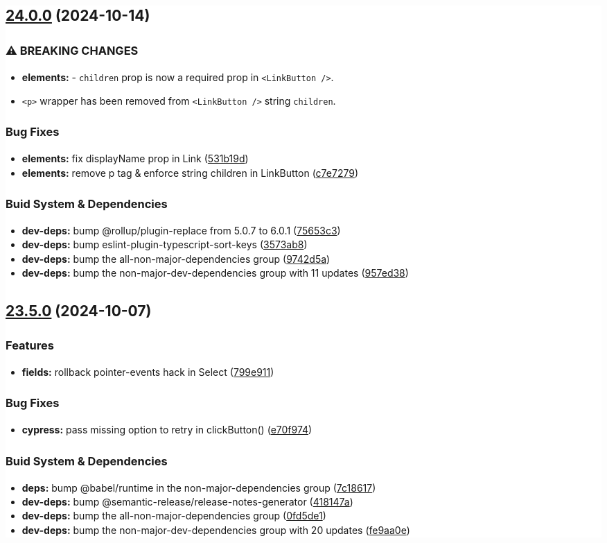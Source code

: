 ## [24.0.0](https://github.com/MTES-MCT/monitor-ui/compare/v23.5.0...v24.0.0) (2024-10-14)


### ⚠ BREAKING CHANGES

* **elements:** - `children` prop is now a required prop in `<LinkButton />`.
- `<p>` wrapper has been removed from `<LinkButton />` string  `children`.

### Bug Fixes

* **elements:** fix displayName prop in Link ([531b19d](https://github.com/MTES-MCT/monitor-ui/commit/531b19d72d02ee4a06f7b8aafd6bab6597678ba6))
* **elements:** remove p tag & enforce string children in LinkButton ([c7e7279](https://github.com/MTES-MCT/monitor-ui/commit/c7e72791f071400e0975fb8003b8ff4789159f53))


### Buid System & Dependencies

* **dev-deps:** bump @rollup/plugin-replace from 5.0.7 to 6.0.1 ([75653c3](https://github.com/MTES-MCT/monitor-ui/commit/75653c3585df9e82f2f9da60d2896f80ced083af))
* **dev-deps:** bump eslint-plugin-typescript-sort-keys ([3573ab8](https://github.com/MTES-MCT/monitor-ui/commit/3573ab85648a5e39e201c23bd3698e50411fda8a))
* **dev-deps:** bump the all-non-major-dependencies group ([9742d5a](https://github.com/MTES-MCT/monitor-ui/commit/9742d5a0b95b322d53764d5c111f1507e8ee6f32))
* **dev-deps:** bump the non-major-dev-dependencies group with 11 updates ([957ed38](https://github.com/MTES-MCT/monitor-ui/commit/957ed388f90590304a2aa427e6c8af5eb927ff59))

## [23.5.0](https://github.com/MTES-MCT/monitor-ui/compare/v23.4.0...v23.5.0) (2024-10-07)


### Features

* **fields:** rollback pointer-events hack in Select ([799e911](https://github.com/MTES-MCT/monitor-ui/commit/799e911d7c63a9e7c726f0c25f9a0e41a04a0bb6))


### Bug Fixes

* **cypress:** pass missing option to retry in clickButton() ([e70f974](https://github.com/MTES-MCT/monitor-ui/commit/e70f974b69cf63fed285733ca5266fb5ebcffc7f))


### Buid System & Dependencies

* **deps:** bump @babel/runtime in the non-major-dependencies group ([7c18617](https://github.com/MTES-MCT/monitor-ui/commit/7c18617e56f86c851b388e33be61b23874aaec5d))
* **dev-deps:** bump @semantic-release/release-notes-generator ([418147a](https://github.com/MTES-MCT/monitor-ui/commit/418147a72baa1ee0ec195d8cd71e330c727fc1db))
* **dev-deps:** bump the all-non-major-dependencies group ([0fd5de1](https://github.com/MTES-MCT/monitor-ui/commit/0fd5de1837b981e902a5c7b3ac68f275f421e5f4))
* **dev-deps:** bump the non-major-dev-dependencies group with 20 updates ([fe9aa0e](https://github.com/MTES-MCT/monitor-ui/commit/fe9aa0ee317ef2a3d9a4da392d1cc6b11b018617))
